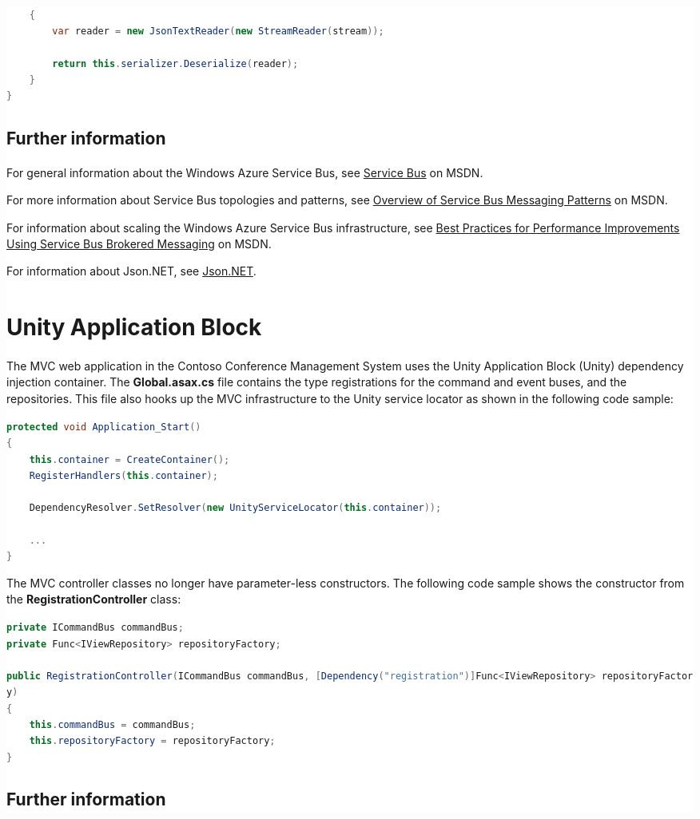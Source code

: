 ```Cs
    {
        var reader = new JsonTextReader(new StreamReader(stream));

        return this.serializer.Deserialize(reader);
    }
}
```


## Further information

For general information about the Windows Azure Service Bus, see 
[Service Bus][sb] on MSDN. 

For more information about Service Bus topologies and patterns, see
[Overview of Service Bus Messaging Patterns][sbpatterns] on MSDN.

For information about scaling the Windows Azure Service Bus 
infrastructure, see [Best Practices for Performance Improvements Using 
Service Bus Brokered Messaging][sbperf] on MSDN. 

For information about Json.NET, see [Json.NET][jsonnet].

# Unity Application Block

The MVC web application in the Contoso Conference Management System uses 
the Unity Application Block (Unity) dependency injection container. The 
**Global.asax.cs** file contains the type registrations for the command 
and event buses, and the repositories. This file also hooks up the MVC 
infrastructure to the Unity service locator as shown in the following 
code sample: 

```Cs
protected void Application_Start()
{
    this.container = CreateContainer();
    RegisterHandlers(this.container);

    DependencyResolver.SetResolver(new UnityServiceLocator(this.container));
	
	...
}
```

The MVC controller classes no longer have parameter-less constructors. 
The following code sample shows the constructor from the 
**RegistrationController** class: 

```Cs
private ICommandBus commandBus;
private Func<IViewRepository> repositoryFactory;

public RegistrationController(ICommandBus commandBus, [Dependency("registration")]Func<IViewRepository> repositoryFactory)
{
    this.commandBus = commandBus;
    this.repositoryFactory = repositoryFactory;
}
```
## Further information


[fig1]:           images/Reference_09_ServiceBusQueue.png?raw=true
[fig2]:           images/Reference_09_ServiceBusTopic.png?raw=true
[sb]:             http://msdn.microsoft.com/en-us/library/ee732537.aspx
[sbperf]:         http://msdn.microsoft.com/en-us/library/hh528527.aspx
[sbpatterns]:     http://msdn.microsoft.com/en-us/library/hh410103.aspx
[jsonnet]:		  http://james.newtonking.com/pages/json-net.aspx
[unity]:          http://msdn.microsoft.com/en-us/library/ff647202.aspx